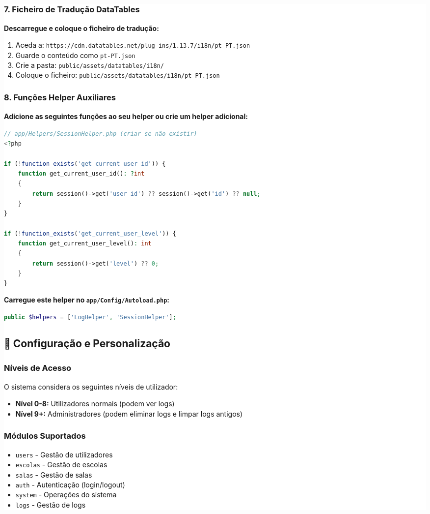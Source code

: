 ### 7. Ficheiro de Tradução DataTables

**Descarregue e coloque o ficheiro de tradução:**

1. Aceda a: `https://cdn.datatables.net/plug-ins/1.13.7/i18n/pt-PT.json`
2. Guarde o conteúdo como `pt-PT.json`
3. Crie a pasta: `public/assets/datatables/i18n/`
4. Coloque o ficheiro: `public/assets/datatables/i18n/pt-PT.json`

### 8. Funções Helper Auxiliares

**Adicione as seguintes funções ao seu helper ou crie um helper adicional:**

```php
// app/Helpers/SessionHelper.php (criar se não existir)
<?php

if (!function_exists('get_current_user_id')) {
    function get_current_user_id(): ?int
    {
        return session()->get('user_id') ?? session()->get('id') ?? null;
    }
}

if (!function_exists('get_current_user_level')) {
    function get_current_user_level(): int
    {
        return session()->get('level') ?? 0;
    }
}
```

**Carregue este helper no `app/Config/Autoload.php`:**

```php
public $helpers = ['LogHelper', 'SessionHelper'];
```

## 🔧 Configuração e Personalização

### Níveis de Acesso

O sistema considera os seguintes níveis de utilizador:
- **Nível 0-8:** Utilizadores normais (podem ver logs)
- **Nível 9+:** Administradores (podem eliminar logs e limpar logs antigos)

### Módulos Suportados

- `users` - Gestão de utilizadores
- `escolas` - Gestão de escolas
- `salas` - Gestão de salas
- `auth` - Autenticação (login/logout)
- `system` - Operações do sistema
- `logs` - Gestão de logs
